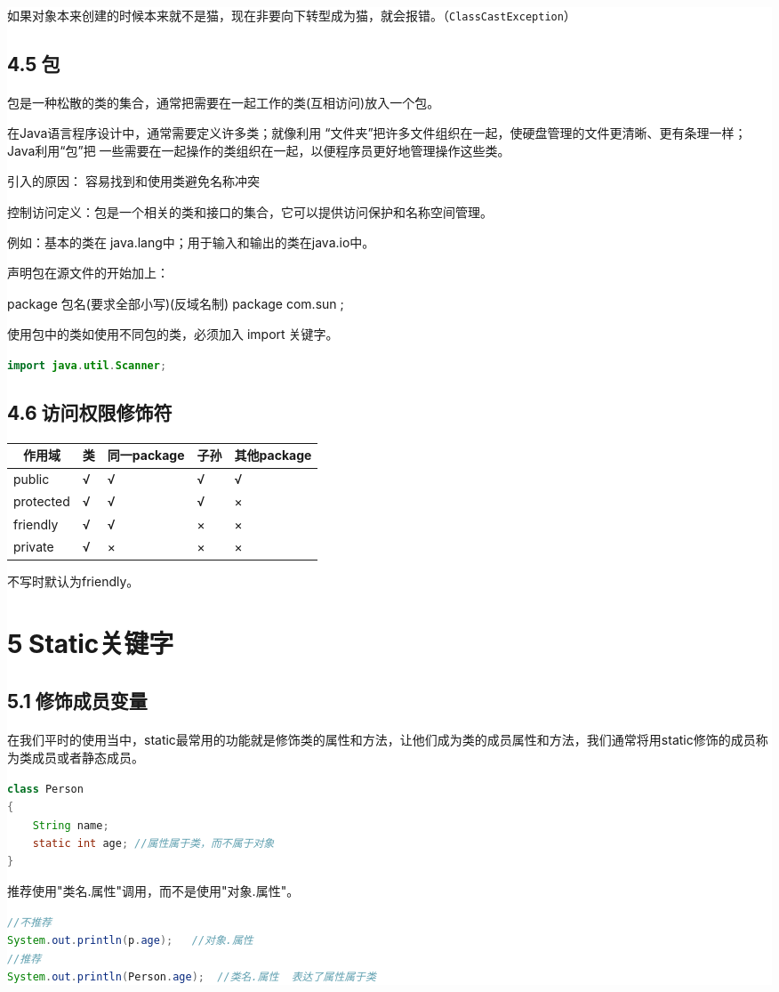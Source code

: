 ​	    如果对象本来创建的时候本来就不是猫，现在非要向下转型成为猫，就会报错。（`ClassCastException`） 

## 4.5 包

包是一种松散的类的集合，通常把需要在一起工作的类(互相访问)放入一个包。

在Java语言程序设计中，通常需要定义许多类；就像利用 “文件夹”把许多文件组织在一起，使硬盘管理的文件更清晰、更有条理一样；Java利用“包”把 一些需要在一起操作的类组织在一起，以便程序员更好地管理操作这些类。

引入的原因： 容易找到和使用类避免名称冲突

控制访问定义：包是一个相关的类和接口的集合，它可以提供访问保护和名称空间管理。

例如：基本的类在 java.lang中；用于输入和输出的类在java.io中。    

声明包在源文件的开始加上： 

package  包名(要求全部小写)(反域名制) package  com.sun ;

使用包中的类如使用不同包的类，必须加入 import 关键字。

```java
import java.util.Scanner;
```

## 4.6 访问权限修饰符

| 作用域    | 类   | 同一package | 子孙 | 其他package |
| --------- | ---- | ----------- | ---- | ----------- |
| public    | √    | √           | √    | √           |
| protected | √    | √           | √    | ×           |
| friendly  | √    | √           | ×    | ×           |
| private   | √    | ×           | ×    | ×           |

不写时默认为friendly。

# 5 Static关键字

## 5.1 修饰成员变量

在我们平时的使用当中，static最常用的功能就是修饰类的属性和方法，让他们成为类的成员属性和方法，我们通常将用static修饰的成员称为类成员或者静态成员。

```java
class Person
{
    String name;
    static int age; //属性属于类，而不属于对象
}
```

推荐使用"类名.属性"调用，而不是使用"对象.属性"。

```java
//不推荐
System.out.println(p.age);   //对象.属性
//推荐
System.out.println(Person.age);  //类名.属性  表达了属性属于类
```
